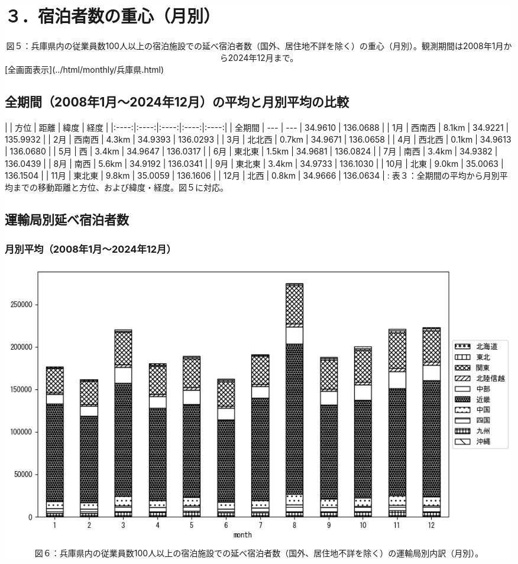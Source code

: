 <h1 id="h1_3">３．宿泊者数の重心（月別）</h3>
<div style="text-align: center">
<iframe src="../html/monthly/兵庫県.html" width="1200" height="600"></iframe>
<figcaption>図５：兵庫県内の従業員数100人以上の宿泊施設での延べ宿泊者数（国外、居住地不詳を除く）の重心（月別）。観測期間は2008年1月から2024年12月まで。</figcaption>
</div>
[全画面表示](../html/monthly/兵庫県.html)

<h2 id="h2_6">全期間（2008年1月～2024年12月）の平均と月別平均の比較</h2>
|  | 方位 | 距離 | 緯度 | 経度 |
|:----:|:----:|:----:|:----:|:----:|
| 全期間 | --- | --- | 34.9610 | 136.0688 |
| 1月 | 西南西 | 8.1km | 34.9221 | 135.9932 |
| 2月 | 西南西 | 4.3km | 34.9393 | 136.0293 |
| 3月 | 北北西 | 0.7km | 34.9671 | 136.0658 |
| 4月 | 西北西 | 0.1km | 34.9613 | 136.0680 |
| 5月 | 西 | 3.4km | 34.9647 | 136.0317 |
| 6月 | 東北東 | 1.5km | 34.9681 | 136.0824 |
| 7月 | 南西 | 3.4km | 34.9382 | 136.0439 |
| 8月 | 南西 | 5.6km | 34.9192 | 136.0341 |
| 9月 | 東北東 | 3.4km | 34.9733 | 136.1030 |
| 10月 | 北東 | 9.0km | 35.0063 | 136.1504 |
| 11月 | 東北東 | 9.8km | 35.0059 | 136.1606 |
| 12月 | 北西 | 0.8km | 34.9666 | 136.0634 |
: 表３：全期間の平均から月別平均までの移動距離と方位、および緯度・経度。図５に対応。

<h2 id="h2_7">運輸局別延べ宿泊者数</h2>
<h3 id="h3_3">月別平均（2008年1月～2024年12月）</h3>
<div style="text-align: center">
<img src="../images/bar_chart_month/兵庫県.png">
<figcaption>図６：兵庫県内の従業員数100人以上の宿泊施設での延べ宿泊者数（国外、居住地不詳を除く）の運輸局別内訳（月別）。</figcaption>